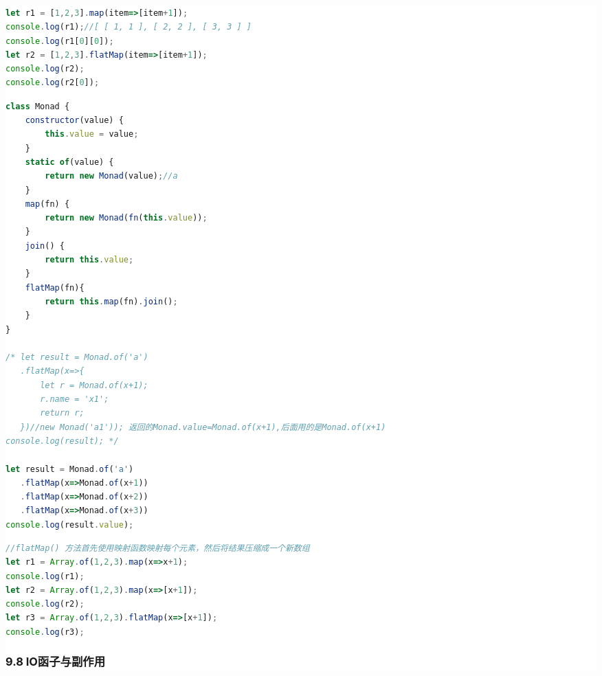 ```javascript
let r1 = [1,2,3].map(item=>[item+1]);
console.log(r1);//[ [ 1, 1 ], [ 2, 2 ], [ 3, 3 ] ]
console.log(r1[0][0]);
let r2 = [1,2,3].flatMap(item=>[item+1]);
console.log(r2);
console.log(r2[0]);
```

```javascript
class Monad {
    constructor(value) {
        this.value = value;
    }
    static of(value) {
        return new Monad(value);//a
    }
    map(fn) {
        return new Monad(fn(this.value));
    }
    join() {
        return this.value;
    }
    flatMap(fn){
        return this.map(fn).join();
    }
}

/* let result = Monad.of('a')
   .flatMap(x=>{
       let r = Monad.of(x+1);
       r.name = 'x1';
       return r;
   })//new Monad('a1')); 返回的Monad.value=Monad.of(x+1),后面用的是Monad.of(x+1)
console.log(result); */

let result = Monad.of('a')
   .flatMap(x=>Monad.of(x+1))
   .flatMap(x=>Monad.of(x+2))
   .flatMap(x=>Monad.of(x+3))
console.log(result.value);
```

```javascript
//flatMap() 方法首先使用映射函数映射每个元素，然后将结果压缩成一个新数组
let r1 = Array.of(1,2,3).map(x=>x+1);
console.log(r1);
let r2 = Array.of(1,2,3).map(x=>[x+1]);
console.log(r2);
let r3 = Array.of(1,2,3).flatMap(x=>[x+1]);
console.log(r3);
```

 ### 9.8 IO函子与副作用 
